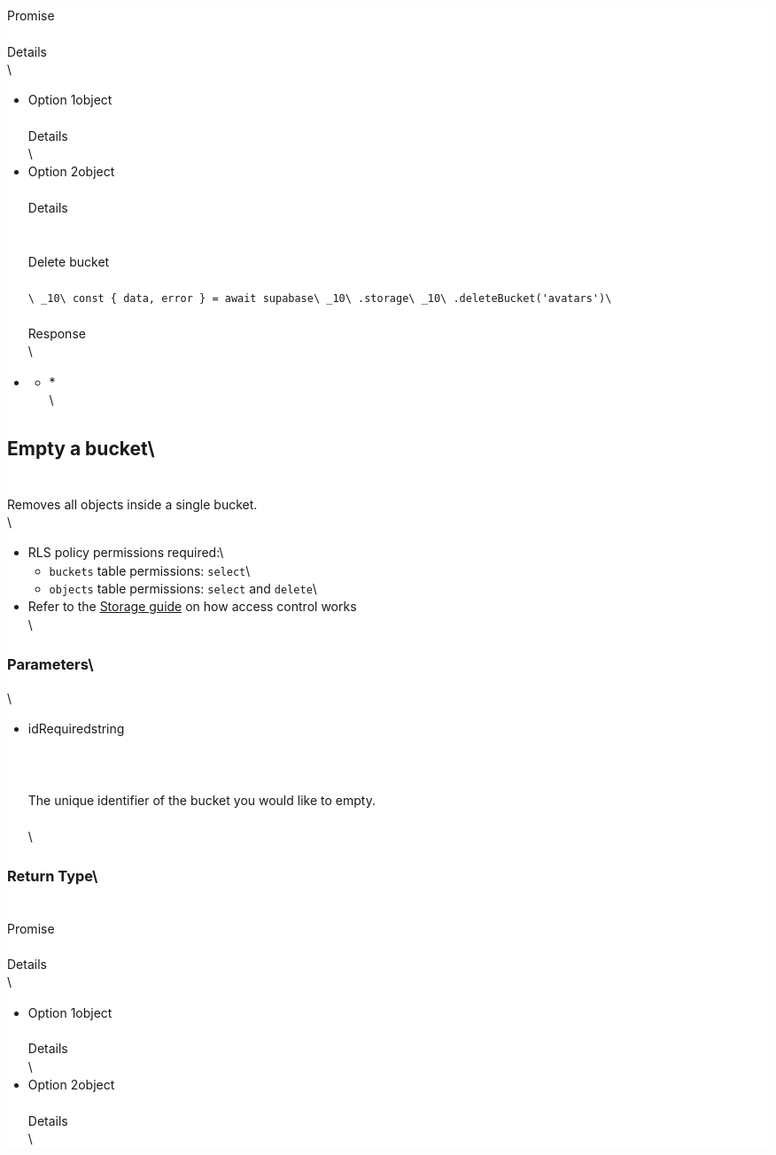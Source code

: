 Promise<One of the following options>\
\
Details\
\
- Option 1object\
\
Details\
\
- Option 2object\
\
Details\
\
\
Delete bucket\
\
`\
_10\
const { data, error } = await supabase\
_10\
.storage\
_10\
.deleteBucket('avatars')\
`\
\
Response\
\
* * *\
\
## Empty a bucket\
\
Removes all objects inside a single bucket.\
\
- RLS policy permissions required:\
  - `buckets` table permissions: `select`\
  - `objects` table permissions: `select` and `delete`\
- Refer to the [Storage guide](https://supabase.com/docs/guides/storage/security/access-control) on how access control works\
\
### Parameters\
\
- idRequiredstring\
\
\
\
The unique identifier of the bucket you would like to empty.\
\
\
### Return Type\
\
Promise<One of the following options>\
\
Details\
\
- Option 1object\
\
Details\
\
- Option 2object\
\
Details\
\